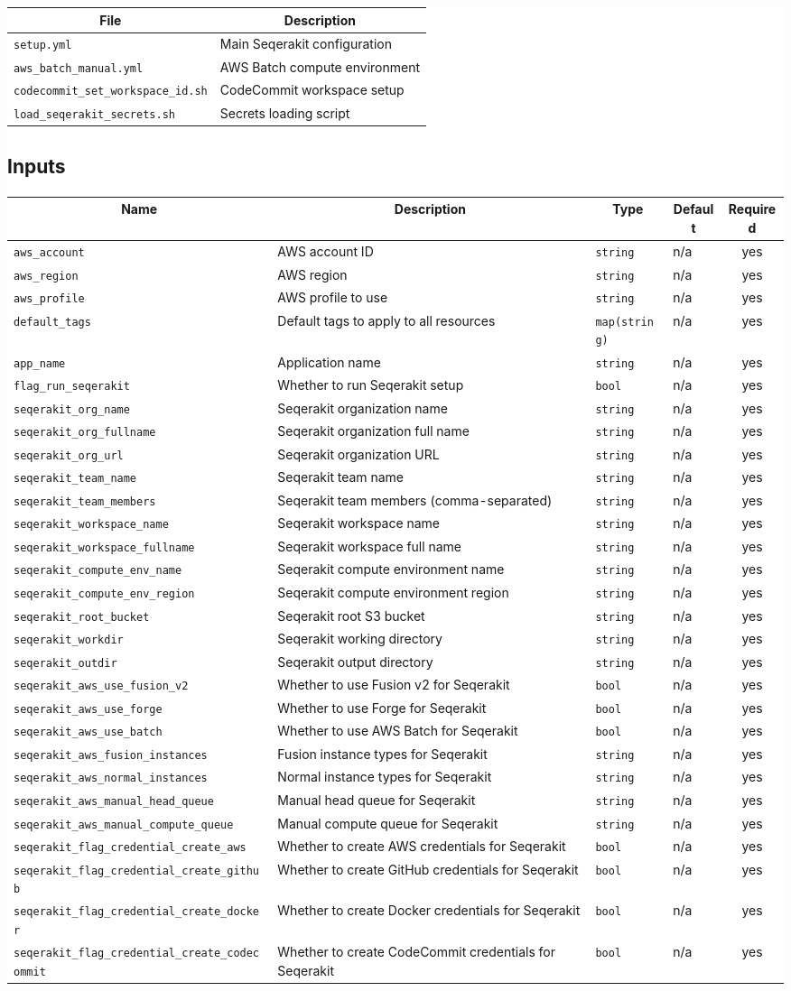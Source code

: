 | File | Description |
|------|-------------|
| `setup.yml` | Main Seqerakit configuration |
| `aws_batch_manual.yml` | AWS Batch compute environment |
| `codecommit_set_workspace_id.sh` | CodeCommit workspace setup |
| `load_seqerakit_secrets.sh` | Secrets loading script |

## Inputs

| Name | Description | Type | Default | Required |
|------|-------------|------|---------|:--------:|
| `aws_account` | AWS account ID | `string` | n/a | yes |
| `aws_region` | AWS region | `string` | n/a | yes |
| `aws_profile` | AWS profile to use | `string` | n/a | yes |
| `default_tags` | Default tags to apply to all resources | `map(string)` | n/a | yes |
| `app_name` | Application name | `string` | n/a | yes |
| `flag_run_seqerakit` | Whether to run Seqerakit setup | `bool` | n/a | yes |
| `seqerakit_org_name` | Seqerakit organization name | `string` | n/a | yes |
| `seqerakit_org_fullname` | Seqerakit organization full name | `string` | n/a | yes |
| `seqerakit_org_url` | Seqerakit organization URL | `string` | n/a | yes |
| `seqerakit_team_name` | Seqerakit team name | `string` | n/a | yes |
| `seqerakit_team_members` | Seqerakit team members (comma-separated) | `string` | n/a | yes |
| `seqerakit_workspace_name` | Seqerakit workspace name | `string` | n/a | yes |
| `seqerakit_workspace_fullname` | Seqerakit workspace full name | `string` | n/a | yes |
| `seqerakit_compute_env_name` | Seqerakit compute environment name | `string` | n/a | yes |
| `seqerakit_compute_env_region` | Seqerakit compute environment region | `string` | n/a | yes |
| `seqerakit_root_bucket` | Seqerakit root S3 bucket | `string` | n/a | yes |
| `seqerakit_workdir` | Seqerakit working directory | `string` | n/a | yes |
| `seqerakit_outdir` | Seqerakit output directory | `string` | n/a | yes |
| `seqerakit_aws_use_fusion_v2` | Whether to use Fusion v2 for Seqerakit | `bool` | n/a | yes |
| `seqerakit_aws_use_forge` | Whether to use Forge for Seqerakit | `bool` | n/a | yes |
| `seqerakit_aws_use_batch` | Whether to use AWS Batch for Seqerakit | `bool` | n/a | yes |
| `seqerakit_aws_fusion_instances` | Fusion instance types for Seqerakit | `string` | n/a | yes |
| `seqerakit_aws_normal_instances` | Normal instance types for Seqerakit | `string` | n/a | yes |
| `seqerakit_aws_manual_head_queue` | Manual head queue for Seqerakit | `string` | n/a | yes |
| `seqerakit_aws_manual_compute_queue` | Manual compute queue for Seqerakit | `string` | n/a | yes |
| `seqerakit_flag_credential_create_aws` | Whether to create AWS credentials for Seqerakit | `bool` | n/a | yes |
| `seqerakit_flag_credential_create_github` | Whether to create GitHub credentials for Seqerakit | `bool` | n/a | yes |
| `seqerakit_flag_credential_create_docker` | Whether to create Docker credentials for Seqerakit | `bool` | n/a | yes |
| `seqerakit_flag_credential_create_codecommit` | Whether to create CodeCommit credentials for Seqerakit | `bool` | n/a | yes |